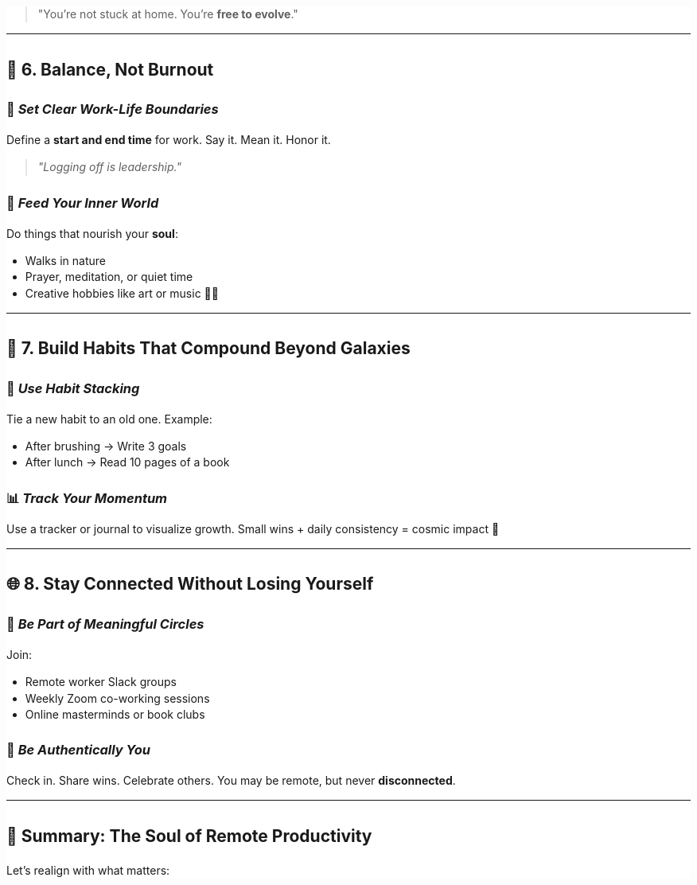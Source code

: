 > "You’re not stuck at home. You’re **free to evolve**."

---

## 🌴 6. Balance, Not Burnout

### 🛑 *Set Clear Work-Life Boundaries*  
Define a **start and end time** for work. Say it. Mean it. Honor it.

> *"Logging off is leadership."*

### 💓 *Feed Your Inner World*  
Do things that nourish your **soul**:

- Walks in nature  
- Prayer, meditation, or quiet time  
- Creative hobbies like art or music 🎨🎶

---

## 🧬 7. Build Habits That Compound Beyond Galaxies

### 🌱 *Use Habit Stacking*  
Tie a new habit to an old one. Example:

- After brushing → Write 3 goals  
- After lunch → Read 10 pages of a book

### 📊 *Track Your Momentum*  
Use a tracker or journal to visualize growth. Small wins + daily consistency = cosmic impact 🌌

---

## 🌐 8. Stay Connected Without Losing Yourself

### 💬 *Be Part of Meaningful Circles*  
Join:

- Remote worker Slack groups  
- Weekly Zoom co-working sessions  
- Online masterminds or book clubs  

### 🌟 *Be Authentically You*  
Check in. Share wins. Celebrate others. You may be remote, but never **disconnected**.

---

## 📝 Summary: The Soul of Remote Productivity

Let’s realign with what matters:
